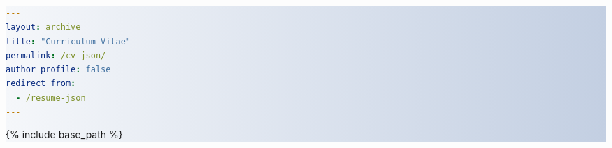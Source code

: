 ```yaml
---
layout: archive
title: "Curriculum Vitae"
permalink: /cv-json/
author_profile: false
redirect_from:
  - /resume-json
---
```


{% include base_path %}


<link rel="stylesheet" href="{{ base_path }}/assets/css/cv-style.css">
<link rel="stylesheet" href="https://cdnjs.cloudflare.com/ajax/libs/font-awesome/5.15.4/css/all.min.css">

<style>
  body {
    background: linear-gradient(to right, #f5f7fa, #c3cfe2);
  }

  .cv-summary {
  text-align: justify;
  text-justify: inter-word;
  background-color: #f9f9f9;
  padding: 1rem;
  border-left: 4px solid #2575fc;
  border-radius: 5px;
  font-size: 1rem;
  line-height: 1.6;
}
  .cv-timeline {
    margin-top: 1rem;
    border-left: 3px solid #2575fc;
    padding-left: 1.5rem;
  }

  .cv-timeline-item {
    margin-bottom: 2rem;
    padding-left: 0.5rem;
    position: relative;
  }

  .cv-timeline-item::before {
    content: "";
    position: absolute;
    top: 0.5rem;
    left: -1.1rem;
    width: 12px;
    height: 12px;
    background-color: #2575fc;
    border-radius: 50%;
  }
